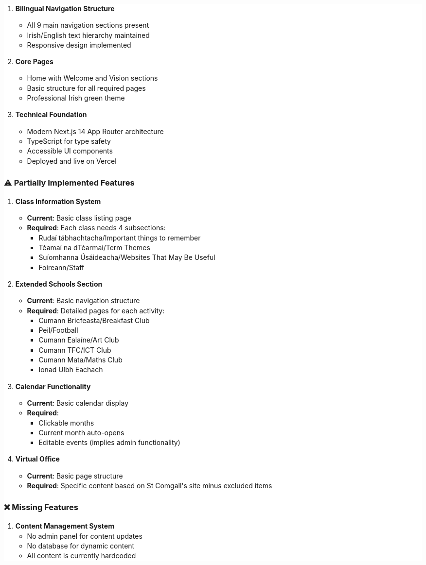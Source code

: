 1. **Bilingual Navigation Structure**
   - All 9 main navigation sections present
   - Irish/English text hierarchy maintained
   - Responsive design implemented

2. **Core Pages**
   - Home with Welcome and Vision sections
   - Basic structure for all required pages
   - Professional Irish green theme

3. **Technical Foundation**
   - Modern Next.js 14 App Router architecture
   - TypeScript for type safety
   - Accessible UI components
   - Deployed and live on Vercel

### ⚠️ Partially Implemented Features

1. **Class Information System**
   - **Current**: Basic class listing page
   - **Required**: Each class needs 4 subsections:
     - Rudaí tábhachtacha/Important things to remember
     - Téamaí na dTéarmaí/Term Themes  
     - Suíomhanna Úsáideacha/Websites That May Be Useful
     - Foireann/Staff

2. **Extended Schools Section**
   - **Current**: Basic navigation structure
   - **Required**: Detailed pages for each activity:
     - Cumann Bricfeasta/Breakfast Club
     - Peil/Football
     - Cumann Ealaíne/Art Club
     - Cumann TFC/ICT Club
     - Cumann Mata/Maths Club
     - Ionad Uíbh Eachach

3. **Calendar Functionality**
   - **Current**: Basic calendar display
   - **Required**: 
     - Clickable months
     - Current month auto-opens
     - Editable events (implies admin functionality)

4. **Virtual Office**
   - **Current**: Basic page structure
   - **Required**: Specific content based on St Comgall's site minus excluded items

### ❌ Missing Features

1. **Content Management System**
   - No admin panel for content updates
   - No database for dynamic content
   - All content is currently hardcoded
